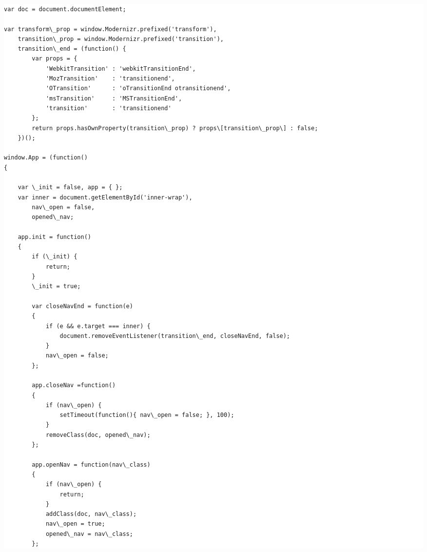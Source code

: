     var doc = document.documentElement;

    var transform\_prop = window.Modernizr.prefixed('transform'),
        transition\_prop = window.Modernizr.prefixed('transition'),
        transition\_end = (function() {
            var props = {
                'WebkitTransition' : 'webkitTransitionEnd',
                'MozTransition'    : 'transitionend',
                'OTransition'      : 'oTransitionEnd otransitionend',
                'msTransition'     : 'MSTransitionEnd',
                'transition'       : 'transitionend'
            };
            return props.hasOwnProperty(transition\_prop) ? props\[transition\_prop\] : false;
        })();

    window.App = (function()
    {

        var \_init = false, app = { };
        var inner = document.getElementById('inner-wrap'),
            nav\_open = false,
            opened\_nav;

        app.init = function()
        {
            if (\_init) {
                return;
            }
            \_init = true;

            var closeNavEnd = function(e)
            {
                if (e && e.target === inner) {
                    document.removeEventListener(transition\_end, closeNavEnd, false);
                }
                nav\_open = false;
            };

            app.closeNav =function()
            {
                if (nav\_open) {
                    setTimeout(function(){ nav\_open = false; }, 100);
                }
                removeClass(doc, opened\_nav);
            };

            app.openNav = function(nav\_class)
            {
                if (nav\_open) {
                    return;
                }
                addClass(doc, nav\_class);
                nav\_open = true;
                opened\_nav = nav\_class;
            };
